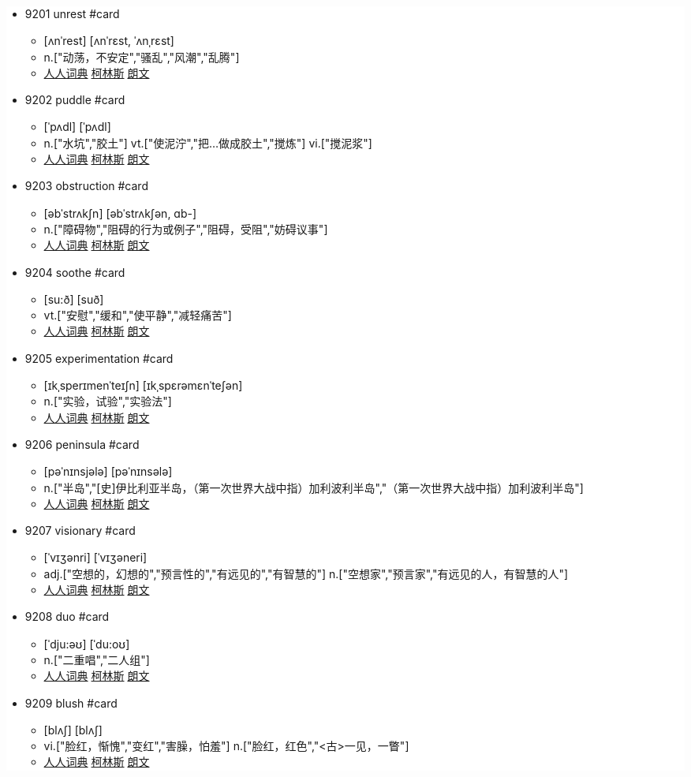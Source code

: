 - 9201 unrest #card
  - [ʌnˈrest]  [ʌnˈrɛst, ˈʌnˌrɛst]
  - n.["动荡，不安定","骚乱","风潮","乱腾"]
  - [人人词典](https://www.91dict.com/words?w=unrest) [柯林斯](https://www.collinsdictionary.com/zh/dictionary/english/unrest) [朗文](https://www.ldoceonline.com/dictionary/unrest)
  

- 9202 puddle #card
  - [ˈpʌdl]  [ˈpʌdl]
  - n.["水坑","胶土"]  vt.["使泥泞","把…做成胶土","搅炼"]  vi.["搅泥浆"]
  - [人人词典](https://www.91dict.com/words?w=puddle) [柯林斯](https://www.collinsdictionary.com/zh/dictionary/english/puddle) [朗文](https://www.ldoceonline.com/dictionary/puddle)
  

- 9203 obstruction #card
  - [əbˈstrʌkʃn]  [əbˈstrʌkʃən, ɑb-]
  - n.["障碍物","阻碍的行为或例子","阻碍，受阻","妨碍议事"]
  - [人人词典](https://www.91dict.com/words?w=obstruction) [柯林斯](https://www.collinsdictionary.com/zh/dictionary/english/obstruction) [朗文](https://www.ldoceonline.com/dictionary/obstruction)
  

- 9204 soothe #card
  - [su:ð]  [suð]
  - vt.["安慰","缓和","使平静","减轻痛苦"]
  - [人人词典](https://www.91dict.com/words?w=soothe) [柯林斯](https://www.collinsdictionary.com/zh/dictionary/english/soothe) [朗文](https://www.ldoceonline.com/dictionary/soothe)
  

- 9205 experimentation #card
  - [ɪkˌsperɪmenˈteɪʃn]  [ɪkˌspɛrəmɛnˈteʃən]
  - n.["实验，试验","实验法"]
  - [人人词典](https://www.91dict.com/words?w=experimentation) [柯林斯](https://www.collinsdictionary.com/zh/dictionary/english/experimentation) [朗文](https://www.ldoceonline.com/dictionary/experimentation)
  

- 9206 peninsula #card
  - [pəˈnɪnsjələ]  [pəˈnɪnsələ]
  - n.["半岛","[史]伊比利亚半岛，（第一次世界大战中指）加利波利半岛","（第一次世界大战中指）加利波利半岛"]
  - [人人词典](https://www.91dict.com/words?w=peninsula) [柯林斯](https://www.collinsdictionary.com/zh/dictionary/english/peninsula) [朗文](https://www.ldoceonline.com/dictionary/peninsula)
  

- 9207 visionary #card
  - [ˈvɪʒənri]  [ˈvɪʒəneri]
  - adj.["空想的，幻想的","预言性的","有远见的","有智慧的"]  n.["空想家","预言家","有远见的人，有智慧的人"]
  - [人人词典](https://www.91dict.com/words?w=visionary) [柯林斯](https://www.collinsdictionary.com/zh/dictionary/english/visionary) [朗文](https://www.ldoceonline.com/dictionary/visionary)
  

- 9208 duo #card
  - [ˈdju:əʊ]  [ˈdu:oʊ]
  - n.["二重唱","二人组"]
  - [人人词典](https://www.91dict.com/words?w=duo) [柯林斯](https://www.collinsdictionary.com/zh/dictionary/english/duo) [朗文](https://www.ldoceonline.com/dictionary/duo)
  

- 9209 blush #card
  - [blʌʃ]  [blʌʃ]
  - vi.["脸红，惭愧","变红","害臊，怕羞"]  n.["脸红，红色","<古>一见，一瞥"]
  - [人人词典](https://www.91dict.com/words?w=blush) [柯林斯](https://www.collinsdictionary.com/zh/dictionary/english/blush) [朗文](https://www.ldoceonline.com/dictionary/blush)
  